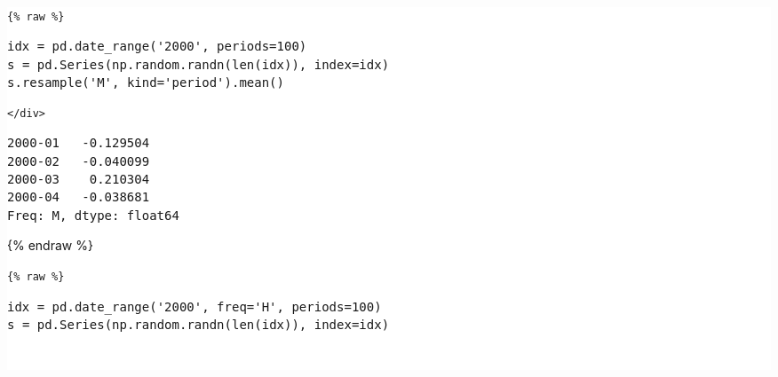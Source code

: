     {% raw %}
    
<div class="cell border-box-sizing code_cell rendered">
<div class="input">

<div class="inner_cell">
    <div class="input_area">
<div class=" highlight hl-ipython3"><pre><span></span><span class="n">idx</span> <span class="o">=</span> <span class="n">pd</span><span class="o">.</span><span class="n">date_range</span><span class="p">(</span><span class="s1">&#39;2000&#39;</span><span class="p">,</span> <span class="n">periods</span><span class="o">=</span><span class="mi">100</span><span class="p">)</span>
<span class="n">s</span> <span class="o">=</span> <span class="n">pd</span><span class="o">.</span><span class="n">Series</span><span class="p">(</span><span class="n">np</span><span class="o">.</span><span class="n">random</span><span class="o">.</span><span class="n">randn</span><span class="p">(</span><span class="nb">len</span><span class="p">(</span><span class="n">idx</span><span class="p">)),</span> <span class="n">index</span><span class="o">=</span><span class="n">idx</span><span class="p">)</span>
<span class="n">s</span><span class="o">.</span><span class="n">resample</span><span class="p">(</span><span class="s1">&#39;M&#39;</span><span class="p">,</span> <span class="n">kind</span><span class="o">=</span><span class="s1">&#39;period&#39;</span><span class="p">)</span><span class="o">.</span><span class="n">mean</span><span class="p">()</span>
</pre></div>

    </div>
</div>
</div>

<div class="output_wrapper">
<div class="output">

<div class="output_area">



<div class="output_text output_subarea output_execute_result">
<pre>2000-01   -0.129504
2000-02   -0.040099
2000-03    0.210304
2000-04   -0.038681
Freq: M, dtype: float64</pre>
</div>

</div>

</div>
</div>

</div>
    {% endraw %}

    {% raw %}
    
<div class="cell border-box-sizing code_cell rendered">
<div class="input">

<div class="inner_cell">
    <div class="input_area">
<div class=" highlight hl-ipython3"><pre><span></span><span class="n">idx</span> <span class="o">=</span> <span class="n">pd</span><span class="o">.</span><span class="n">date_range</span><span class="p">(</span><span class="s1">&#39;2000&#39;</span><span class="p">,</span> <span class="n">freq</span><span class="o">=</span><span class="s1">&#39;H&#39;</span><span class="p">,</span> <span class="n">periods</span><span class="o">=</span><span class="mi">100</span><span class="p">)</span>
<span class="n">s</span> <span class="o">=</span> <span class="n">pd</span><span class="o">.</span><span class="n">Series</span><span class="p">(</span><span class="n">np</span><span class="o">.</span><span class="n">random</span><span class="o">.</span><span class="n">randn</span><span class="p">(</span><span class="nb">len</span><span class="p">(</span><span class="n">idx</span><span class="p">)),</span> <span class="n">index</span><span class="o">=</span><span class="n">idx</span><span class="p">)</span>